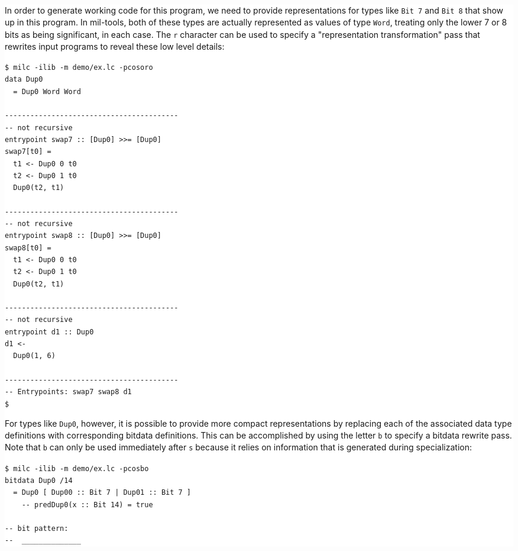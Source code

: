 In order to generate working code for this program, we need to
provide representations for types like `Bit 7` and `Bit 8` that
show up in this program.  In mil-tools, both of these types are
actually represented as values of type `Word`, treating only the
lower 7 or 8 bits as being significant, in each case.  The `r`
character can be used to specify a "representation transformation"
pass that rewrites input programs to reveal these low level
details:

    $ milc -ilib -m demo/ex.lc -pcosoro
    data Dup0
      = Dup0 Word Word

    -----------------------------------------
    -- not recursive
    entrypoint swap7 :: [Dup0] >>= [Dup0]
    swap7[t0] =
      t1 <- Dup0 0 t0
      t2 <- Dup0 1 t0
      Dup0(t2, t1)

    -----------------------------------------
    -- not recursive
    entrypoint swap8 :: [Dup0] >>= [Dup0]
    swap8[t0] =
      t1 <- Dup0 0 t0
      t2 <- Dup0 1 t0
      Dup0(t2, t1)

    -----------------------------------------
    -- not recursive
    entrypoint d1 :: Dup0
    d1 <-
      Dup0(1, 6)

    -----------------------------------------
    -- Entrypoints: swap7 swap8 d1
    $

For types like `Dup0`, however, it is possible to
provide more compact representations by replacing each of the
associated data type definitions with corresponding bitdata
definitions.  This can be accomplished by using the letter
`b` to specify a bitdata rewrite pass.  Note that `b` can
only be used immediately after `s` because it relies on
information that is generated during specialization:

    $ milc -ilib -m demo/ex.lc -pcosbo
    bitdata Dup0 /14
      = Dup0 [ Dup00 :: Bit 7 | Dup01 :: Bit 7 ]
        -- predDup0(x :: Bit 14) = true

    -- bit pattern:
    --  ______________
